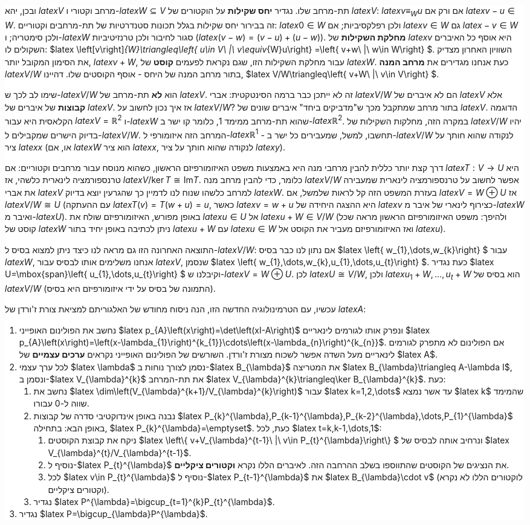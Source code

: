 ובכן, יהא $latex V$ מרחב וקטורי ו-$latex W\subseteq V$ תת-מרחב שלו. נגדיר <strong>יחס שקילות</strong> על הוקטורים של $latex V$: $latex v\equiv_{W}u$ אם ורק אם $latex v-u\in W$. זה בבירור יחס שקילות בגלל תכונות סטנדרטיות של תת-מרחבים וקטוריים: $latex 0\in W$ ולכן רפלקסיביות; אם $latex v\in W$ גם $latex -v\in W$ ולכן סימטריה; ו-$latex W$ סגור לחיבור ולכן טרנזיטיביות ($latex \left(v-w\right)=\left(v-u\right)+\left(u-w\right)$). <strong>מחלקת השקילות</strong> של $latex v$ היא אוסף כל האיברים השקולים לו: $latex \left[v\right]_{W}\triangleq\left\{ u\in V\ |\ v\equiv_{W}u\right\} =\left\{ v+w\ |\ w\in W\right\} $. השוויון האחרון מצדיק את הסימון המקובל יותר, $latex v+W$, עבור מחלקת השקילות הזו, שגם נקראת לפעמים <strong>קוסט</strong> של $latex W$. כעת אנחנו מגדירים את <strong>מרחב המנה</strong> $latex V/W$ בתור מרחב המנה של היחס - אוסף הקוסטים שלו. דהיינו, $latex V/W\triangleq\left\{ v+W\ |\ v\in V\right\} $.

שימו לב לכך ש-$latex V/W$ הוא <strong>לא</strong> תת-מרחב של $latex V$. זה לא ייתכן כבר ברמה הסינטקטית: אברי $latex V/W$ הם לא איברים של $latex V$ אלא <strong>קבוצות</strong> של איברים של $latex V$. אז איך נכון לחשוב על $latex V/W$? בתור מרחב שמתקבל מכך ש"מדביקים ביחד" איברים שונים של $latex V$. הדוגמה הקלאסית היא עבור $latex V=\mathbb{R}^{2}$ ו-$latex W$ שהוא תת-מרחב ממימד 1, כלומר קו ישר ב-$latex \mathbb{R}^{2}$. במקרה הזה, מחלקות השקילות של $latex V/W$ יהיו בדיוק הישרים שמקבילים ל-$latex V/W$. המרחב הזה איזומורפי ל-$latex \mathbb{R}^{1}$ - תחשבו, למשל, שמעבירים כל ישר ב-$latex V/W$ לנקודה שהוא חותך על ציר $latex x$ (או, אם $latex W$ הוא ציר $latex x$, לנקודה שהוא חותך על ציר $latex y$).

דרך קצת יותר כללית להבין מרחבי מנה היא באמצעות משפט האיזומורפיזם הראשון, כשהוא מנוסח עבור מרחבים וקטוריים: אם $latex T:V\to U$ היא טרנספורמציה לינארית כלשהי, אז $latex V/\ker T\cong\mbox{Im}T$. כלומר, כדי להבין מרחב מנה $latex V/W$ אפשר לחשוב על טרנספורמציה לינארית שמעבירה את אברי $latex V$ למרחב כלשהו שנוח לנו לדמיין כך שהגרעין יוצא בדיוק $latex W$. בעזרת המשפט הזה קל לראות שלמשל, אם $latex V=W\oplus U$ אז $latex V/W\cong U$ (עם ההעתקה $latex T\left(v\right)=T\left(w+u\right)=u$, כאשר $latex v=w+u$ היא ההצגה היחידה של $latex v$ כצירוף לינארי של איבר מ-$latex W$ ואיבר מ-$latex U$). באופן מפורש, האיזומורפיזם שולח את $latex u\in U$ אל $latex u+W\in V/W$ (ולהיפך: משפט האיזומורפיזם הראשון מראה שכל קוסט של $latex W$ ניתן לכתיבה באופן יחיד בתור $latex u+W$ עם $latex u\in W$ ואז האיזומורפיזם מעביר את הקוסט אל $latex u$).

התוצאה האחרונה הזו גם מראה לנו כיצד ניתן למצוא בסיס ל-$latex V/W$: אם נתון לנו כבר בסיס $latex \left\{ w_{1},\dots,w_{k}\right\} $ עבור $latex W$, אנחנו משלימים אותו לבסיס עבור $latex V$, שנסמן $latex \left\{ w_{1},\dots,w_{k},u_{1},\dots,u_{t}\right\} $. כעת נגדיר $latex U=\mbox{span}\left\{ u_{1},\dots,u_{t}\right\} $ וקיבלנו ש-$latex V=W\oplus U$. לכן $latex U\cong V/W$, ולכן $latex u_{1}+W,\dots,u_{t}+W$ הוא בסיס של $latex V/W$ (התמונה של בסיס על ידי איזומורפיזם היא בסיס).

עכשיו, עם הטרמינולוגיה החדשה הזו, הנה ניסוח מחודש של האלגוריתם למציאת צורת ז'ורדן של $latex A$:
<ol>
	<li>נחשב את הפולינום האופייני $latex p_{A}\left(x\right)=\det\left(xI-A\right)$ ונפרק אותו לגורמים לינאריים $latex p_{A}\left(x\right)=\left(x-\lambda_{1}\right)^{k_{1}}\cdots\left(x-\lambda_{n}\right)^{k_{n}}$. אם הפולינום לא מתפרק לגורמים לינאריים מעל השדה אפשר לשכוח מצורת ז'ורדן. השורשים של הפולינום האופייני נקראים <strong>ערכים עצמיים</strong> של $latex A$.</li>
	<li>לכל ערך עצמי $latex \lambda$ נסמן לצורך נוחות ב-$latex B_{\lambda}$ את המטריצה $latex B_{\lambda}\triangleq A-\lambda I$, ונסמן ב-$latex V_{\lambda}^{k}$ את תת-המרחב $latex V_{\lambda}^{k}\triangleq\ker B_{\lambda}^{k}$. כעת:
<ol>
	<li>נחשב את $latex \dim\left(V_{\lambda}^{k+1}/V_{\lambda}^{k}\right)$ עבור $latex k=1,2,\dots$ עד אשר נמצא $latex k$ שהמימד שווה ל-0 עבורו.</li>
	<li>נבנה באופן אינדוקטיבי סדרה של קבוצות $latex P_{k}^{\lambda},P_{k-1}^{\lambda},P_{k-2}^{\lambda},\dots,P_{1}^{\lambda}$ באופן הבא: בתחילה, $latex P_{k}^{\lambda}=\emptyset$. כעת, לכל $latex t=k,k-1,\dots,1$:
<ol>
	<li>ניקח את קבוצת הקוסטים $latex \left\{ v+V_{\lambda}^{t-1}\ |\ v\in P_{t}^{\lambda}\right\} $ ונרחיב אותה לבסיס של $latex V_{\lambda}^{t}/V_{\lambda}^{t-1}$.</li>
	<li>נוסיף ל-$latex P_{t}^{\lambda}$ את הנציגים של הקוסטים שהתווספו בשלב ההרחבה הזה. לאיברים הללו נקרא <strong>וקטורים ציקליים</strong>.</li>
	<li>לכל $latex v\in P_{t}^{\lambda}$ נוסיף ל-$latex P_{t-1}^{\lambda}$ את $latex B_{\lambda}\cdot v$ (לוקטורים הללו לא נקרא וקטורים ציקליים).</li>
</ol>
</li>
	<li>נגדיר $latex P^{\lambda}=\bigcup_{t=1}^{k}P_{t}^{\lambda}$.</li>
</ol>
</li>
	<li>נגדיר $latex P=\bigcup_{\lambda}P^{\lambda}$.</li>